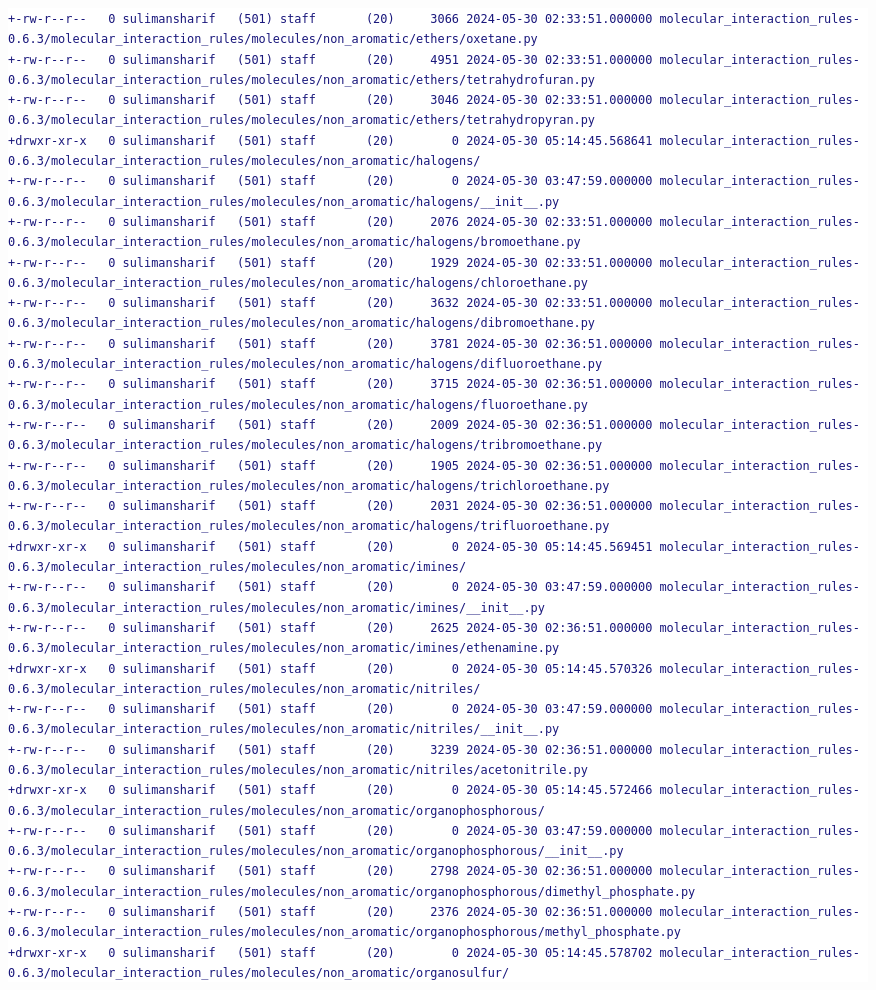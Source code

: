 ```diff
+-rw-r--r--   0 sulimansharif   (501) staff       (20)     3066 2024-05-30 02:33:51.000000 molecular_interaction_rules-0.6.3/molecular_interaction_rules/molecules/non_aromatic/ethers/oxetane.py
+-rw-r--r--   0 sulimansharif   (501) staff       (20)     4951 2024-05-30 02:33:51.000000 molecular_interaction_rules-0.6.3/molecular_interaction_rules/molecules/non_aromatic/ethers/tetrahydrofuran.py
+-rw-r--r--   0 sulimansharif   (501) staff       (20)     3046 2024-05-30 02:33:51.000000 molecular_interaction_rules-0.6.3/molecular_interaction_rules/molecules/non_aromatic/ethers/tetrahydropyran.py
+drwxr-xr-x   0 sulimansharif   (501) staff       (20)        0 2024-05-30 05:14:45.568641 molecular_interaction_rules-0.6.3/molecular_interaction_rules/molecules/non_aromatic/halogens/
+-rw-r--r--   0 sulimansharif   (501) staff       (20)        0 2024-05-30 03:47:59.000000 molecular_interaction_rules-0.6.3/molecular_interaction_rules/molecules/non_aromatic/halogens/__init__.py
+-rw-r--r--   0 sulimansharif   (501) staff       (20)     2076 2024-05-30 02:33:51.000000 molecular_interaction_rules-0.6.3/molecular_interaction_rules/molecules/non_aromatic/halogens/bromoethane.py
+-rw-r--r--   0 sulimansharif   (501) staff       (20)     1929 2024-05-30 02:33:51.000000 molecular_interaction_rules-0.6.3/molecular_interaction_rules/molecules/non_aromatic/halogens/chloroethane.py
+-rw-r--r--   0 sulimansharif   (501) staff       (20)     3632 2024-05-30 02:33:51.000000 molecular_interaction_rules-0.6.3/molecular_interaction_rules/molecules/non_aromatic/halogens/dibromoethane.py
+-rw-r--r--   0 sulimansharif   (501) staff       (20)     3781 2024-05-30 02:36:51.000000 molecular_interaction_rules-0.6.3/molecular_interaction_rules/molecules/non_aromatic/halogens/difluoroethane.py
+-rw-r--r--   0 sulimansharif   (501) staff       (20)     3715 2024-05-30 02:36:51.000000 molecular_interaction_rules-0.6.3/molecular_interaction_rules/molecules/non_aromatic/halogens/fluoroethane.py
+-rw-r--r--   0 sulimansharif   (501) staff       (20)     2009 2024-05-30 02:36:51.000000 molecular_interaction_rules-0.6.3/molecular_interaction_rules/molecules/non_aromatic/halogens/tribromoethane.py
+-rw-r--r--   0 sulimansharif   (501) staff       (20)     1905 2024-05-30 02:36:51.000000 molecular_interaction_rules-0.6.3/molecular_interaction_rules/molecules/non_aromatic/halogens/trichloroethane.py
+-rw-r--r--   0 sulimansharif   (501) staff       (20)     2031 2024-05-30 02:36:51.000000 molecular_interaction_rules-0.6.3/molecular_interaction_rules/molecules/non_aromatic/halogens/trifluoroethane.py
+drwxr-xr-x   0 sulimansharif   (501) staff       (20)        0 2024-05-30 05:14:45.569451 molecular_interaction_rules-0.6.3/molecular_interaction_rules/molecules/non_aromatic/imines/
+-rw-r--r--   0 sulimansharif   (501) staff       (20)        0 2024-05-30 03:47:59.000000 molecular_interaction_rules-0.6.3/molecular_interaction_rules/molecules/non_aromatic/imines/__init__.py
+-rw-r--r--   0 sulimansharif   (501) staff       (20)     2625 2024-05-30 02:36:51.000000 molecular_interaction_rules-0.6.3/molecular_interaction_rules/molecules/non_aromatic/imines/ethenamine.py
+drwxr-xr-x   0 sulimansharif   (501) staff       (20)        0 2024-05-30 05:14:45.570326 molecular_interaction_rules-0.6.3/molecular_interaction_rules/molecules/non_aromatic/nitriles/
+-rw-r--r--   0 sulimansharif   (501) staff       (20)        0 2024-05-30 03:47:59.000000 molecular_interaction_rules-0.6.3/molecular_interaction_rules/molecules/non_aromatic/nitriles/__init__.py
+-rw-r--r--   0 sulimansharif   (501) staff       (20)     3239 2024-05-30 02:36:51.000000 molecular_interaction_rules-0.6.3/molecular_interaction_rules/molecules/non_aromatic/nitriles/acetonitrile.py
+drwxr-xr-x   0 sulimansharif   (501) staff       (20)        0 2024-05-30 05:14:45.572466 molecular_interaction_rules-0.6.3/molecular_interaction_rules/molecules/non_aromatic/organophosphorous/
+-rw-r--r--   0 sulimansharif   (501) staff       (20)        0 2024-05-30 03:47:59.000000 molecular_interaction_rules-0.6.3/molecular_interaction_rules/molecules/non_aromatic/organophosphorous/__init__.py
+-rw-r--r--   0 sulimansharif   (501) staff       (20)     2798 2024-05-30 02:36:51.000000 molecular_interaction_rules-0.6.3/molecular_interaction_rules/molecules/non_aromatic/organophosphorous/dimethyl_phosphate.py
+-rw-r--r--   0 sulimansharif   (501) staff       (20)     2376 2024-05-30 02:36:51.000000 molecular_interaction_rules-0.6.3/molecular_interaction_rules/molecules/non_aromatic/organophosphorous/methyl_phosphate.py
+drwxr-xr-x   0 sulimansharif   (501) staff       (20)        0 2024-05-30 05:14:45.578702 molecular_interaction_rules-0.6.3/molecular_interaction_rules/molecules/non_aromatic/organosulfur/
```